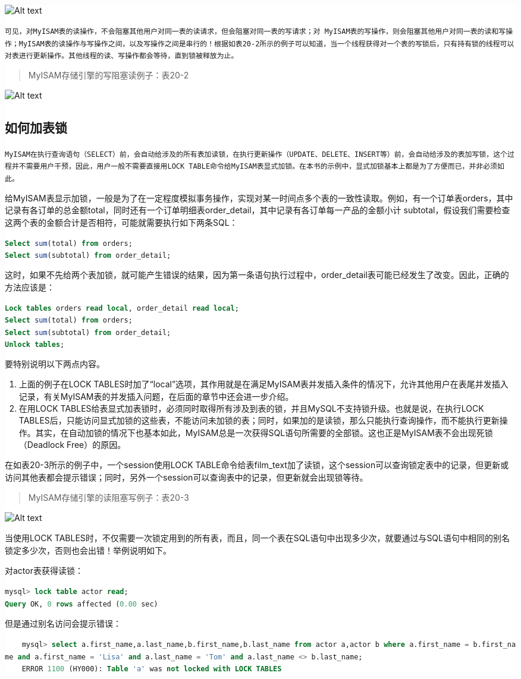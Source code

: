 ![Alt text](https://sarasxu.github.io/winds/images/blog/mysql-lock/2.png)

	可见，对MyISAM表的读操作，不会阻塞其他用户对同一表的读请求，但会阻塞对同一表的写请求；对 MyISAM表的写操作，则会阻塞其他用户对同一表的读和写操作；MyISAM表的读操作与写操作之间，以及写操作之间是串行的！根据如表20-2所示的例子可以知道，当一个线程获得对一个表的写锁后，只有持有锁的线程可以对表进行更新操作。其他线程的读、写操作都会等待，直到锁被释放为止。
>MyISAM存储引擎的写阻塞读例子：表20-2

![Alt text](https://sarasxu.github.io/winds/images/blog/mysql-lock/3.png)

## 如何加表锁

	MyISAM在执行查询语句（SELECT）前，会自动给涉及的所有表加读锁，在执行更新操作（UPDATE、DELETE、INSERT等）前，会自动给涉及的表加写锁，这个过程并不需要用户干预，因此，用户一般不需要直接用LOCK TABLE命令给MyISAM表显式加锁。在本书的示例中，显式加锁基本上都是为了方便而已，并非必须如此。

给MyISAM表显示加锁，一般是为了在一定程度模拟事务操作，实现对某一时间点多个表的一致性读取。例如，有一个订单表orders，其中记录有各订单的总金额total，同时还有一个订单明细表order_detail，其中记录有各订单每一产品的金额小计 subtotal，假设我们需要检查这两个表的金额合计是否相符，可能就需要执行如下两条SQL：

```sql
Select sum(total) from orders;
Select sum(subtotal) from order_detail;
```

这时，如果不先给两个表加锁，就可能产生错误的结果，因为第一条语句执行过程中，order_detail表可能已经发生了改变。因此，正确的方法应该是：

```sql
Lock tables orders read local, order_detail read local;
Select sum(total) from orders;
Select sum(subtotal) from order_detail;
Unlock tables;
```

要特别说明以下两点内容。

1. 上面的例子在LOCK TABLES时加了“local”选项，其作用就是在满足MyISAM表并发插入条件的情况下，允许其他用户在表尾并发插入记录，有关MyISAM表的并发插入问题，在后面的章节中还会进一步介绍。
2. 在用LOCK TABLES给表显式加表锁时，必须同时取得所有涉及到表的锁，并且MySQL不支持锁升级。也就是说，在执行LOCK TABLES后，只能访问显式加锁的这些表，不能访问未加锁的表；同时，如果加的是读锁，那么只能执行查询操作，而不能执行更新操作。其实，在自动加锁的情况下也基本如此，MyISAM总是一次获得SQL语句所需要的全部锁。这也正是MyISAM表不会出现死锁（Deadlock Free）的原因。

在如表20-3所示的例子中，一个session使用LOCK TABLE命令给表film_text加了读锁，这个session可以查询锁定表中的记录，但更新或访问其他表都会提示错误；同时，另外一个session可以查询表中的记录，但更新就会出现锁等待。

>MyISAM存储引擎的读阻塞写例子：表20-3                     

![Alt text](https://sarasxu.github.io/winds/images/blog/mysql-lock/4.png)

当使用LOCK TABLES时，不仅需要一次锁定用到的所有表，而且，同一个表在SQL语句中出现多少次，就要通过与SQL语句中相同的别名锁定多少次，否则也会出错！举例说明如下。

对actor表获得读锁：

```sql
mysql> lock table actor read;
Query OK, 0 rows affected (0.00 sec)
```

但是通过别名访问会提示错误：

```sql
	mysql> select a.first_name,a.last_name,b.first_name,b.last_name from actor a,actor b where a.first_name = b.first_name and a.first_name = 'Lisa' and a.last_name = 'Tom' and a.last_name <> b.last_name;
	ERROR 1100 (HY000): Table 'a' was not locked with LOCK TABLES
```

